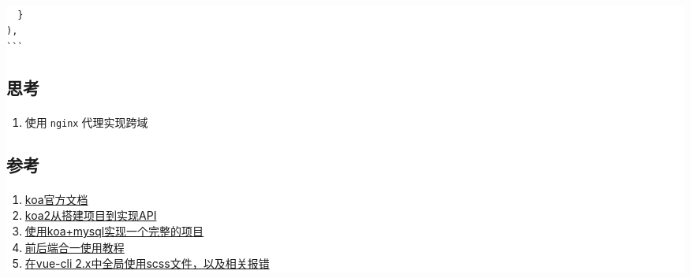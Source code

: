       }
    ),
    ```

## 思考
1. 使用 `nginx` 代理实现跨域

## 参考
1. [koa官方文档](https://koa.bootcss.com/ 'koa官方文档')
1. [koa2从搭建项目到实现API](https://www.jianshu.com/p/3e35db2c8d6c 'koa2从搭建项目到实现API')
1. [使用koa+mysql实现一个完整的项目](https://www.jianshu.com/p/98801a280b25 '使用koa+mysql实现一个完整的项目')
1. [前后端合一使用教程](https://molunerfinn.com/Vue+Koa/#%E9%A1%B9%E7%9B%AE%E7%94%A8%E5%88%B0%E7%9A%84%E4%B8%80%E4%BA%9B%E5%85%B3%E9%94%AE%E4%BE%9D%E8%B5%96)
1. [在vue-cli 2.x中全局使用scss文件，以及相关报错](https://blog.csdn.net/weixin_39385430/article/details/104188264 '在vue-cli 2.x中全局使用scss文件，以及相关报错')